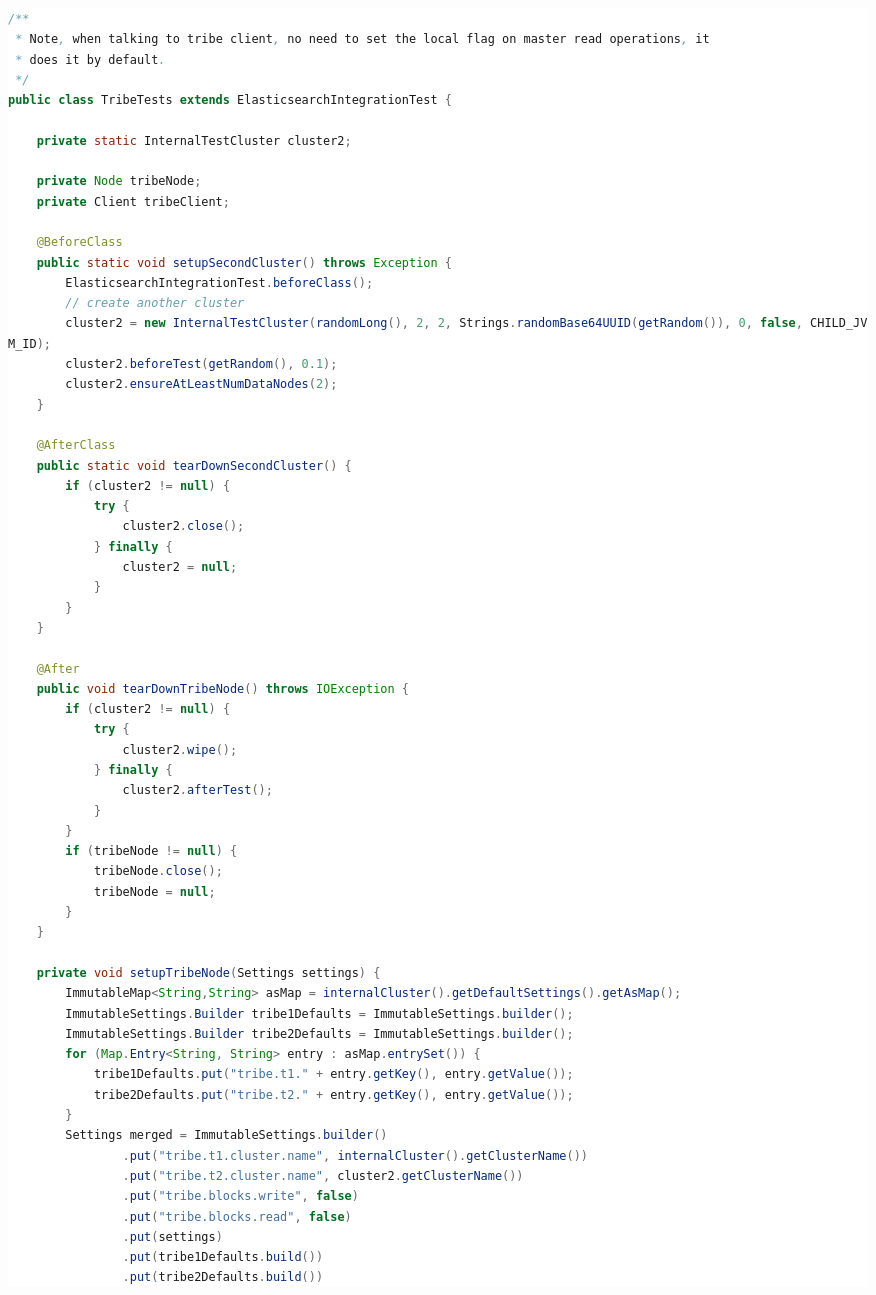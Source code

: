 ```java
/**
 * Note, when talking to tribe client, no need to set the local flag on master read operations, it
 * does it by default.
 */
public class TribeTests extends ElasticsearchIntegrationTest {

    private static InternalTestCluster cluster2;

    private Node tribeNode;
    private Client tribeClient;

    @BeforeClass
    public static void setupSecondCluster() throws Exception {
        ElasticsearchIntegrationTest.beforeClass();
        // create another cluster
        cluster2 = new InternalTestCluster(randomLong(), 2, 2, Strings.randomBase64UUID(getRandom()), 0, false, CHILD_JVM_ID);
        cluster2.beforeTest(getRandom(), 0.1);
        cluster2.ensureAtLeastNumDataNodes(2);
    }

    @AfterClass
    public static void tearDownSecondCluster() {
        if (cluster2 != null) {
            try {
                cluster2.close();
            } finally {
                cluster2 = null;
            }
        }
    }

    @After
    public void tearDownTribeNode() throws IOException {
        if (cluster2 != null) {
            try {
                cluster2.wipe();
            } finally {
                cluster2.afterTest();
            }
        }
        if (tribeNode != null) {
            tribeNode.close();
            tribeNode = null;
        }
    }

    private void setupTribeNode(Settings settings) {
        ImmutableMap<String,String> asMap = internalCluster().getDefaultSettings().getAsMap();
        ImmutableSettings.Builder tribe1Defaults = ImmutableSettings.builder();
        ImmutableSettings.Builder tribe2Defaults = ImmutableSettings.builder();
        for (Map.Entry<String, String> entry : asMap.entrySet()) {
            tribe1Defaults.put("tribe.t1." + entry.getKey(), entry.getValue());
            tribe2Defaults.put("tribe.t2." + entry.getKey(), entry.getValue());
        }
        Settings merged = ImmutableSettings.builder()
                .put("tribe.t1.cluster.name", internalCluster().getClusterName())
                .put("tribe.t2.cluster.name", cluster2.getClusterName())
                .put("tribe.blocks.write", false)
                .put("tribe.blocks.read", false)
                .put(settings)
                .put(tribe1Defaults.build())
                .put(tribe2Defaults.build())
```